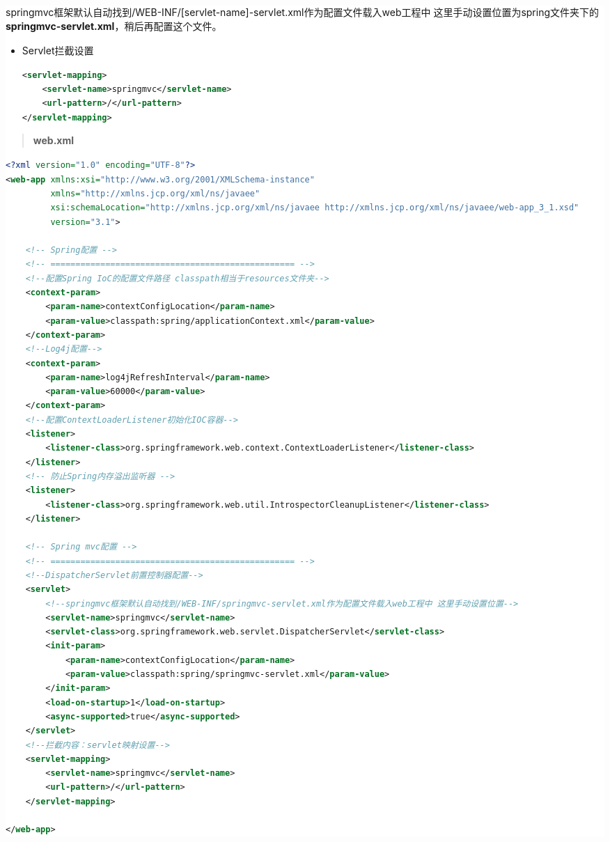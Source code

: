  springmvc框架默认自动找到/WEB-INF/[servlet-name]-servlet.xml作为配置文件载入web工程中 这里手动设置位置为spring文件夹下的**springmvc-servlet.xml**，稍后再配置这个文件。

  

- Servlet拦截设置

  ```xml
  <servlet-mapping>
      <servlet-name>springmvc</servlet-name>
      <url-pattern>/</url-pattern>
  </servlet-mapping>
  ```



> **web.xml**

```xml
<?xml version="1.0" encoding="UTF-8"?>
<web-app xmlns:xsi="http://www.w3.org/2001/XMLSchema-instance"
         xmlns="http://xmlns.jcp.org/xml/ns/javaee"
         xsi:schemaLocation="http://xmlns.jcp.org/xml/ns/javaee http://xmlns.jcp.org/xml/ns/javaee/web-app_3_1.xsd"
         version="3.1">

    <!-- Spring配置 -->
    <!-- ================================================= -->
    <!--配置Spring IoC的配置文件路径 classpath相当于resources文件夹-->
    <context-param>
        <param-name>contextConfigLocation</param-name>
        <param-value>classpath:spring/applicationContext.xml</param-value>
    </context-param>
    <!--Log4j配置-->
    <context-param>
        <param-name>log4jRefreshInterval</param-name>
        <param-value>60000</param-value>
    </context-param>
    <!--配置ContextLoaderListener初始化IOC容器-->
    <listener>
        <listener-class>org.springframework.web.context.ContextLoaderListener</listener-class>
    </listener>
    <!-- 防止Spring内存溢出监听器 -->
    <listener>
        <listener-class>org.springframework.web.util.IntrospectorCleanupListener</listener-class>
    </listener>

    <!-- Spring mvc配置 -->
    <!-- ================================================= -->
    <!--DispatcherServlet前置控制器配置-->
    <servlet>
        <!--springmvc框架默认自动找到/WEB-INF/springmvc-servlet.xml作为配置文件载入web工程中 这里手动设置位置-->
        <servlet-name>springmvc</servlet-name>
        <servlet-class>org.springframework.web.servlet.DispatcherServlet</servlet-class>
        <init-param>
            <param-name>contextConfigLocation</param-name>
            <param-value>classpath:spring/springmvc-servlet.xml</param-value>
        </init-param>
        <load-on-startup>1</load-on-startup>
        <async-supported>true</async-supported>
    </servlet>
    <!--拦截内容：servlet映射设置-->
    <servlet-mapping>
        <servlet-name>springmvc</servlet-name>
        <url-pattern>/</url-pattern>
    </servlet-mapping>

</web-app>
```